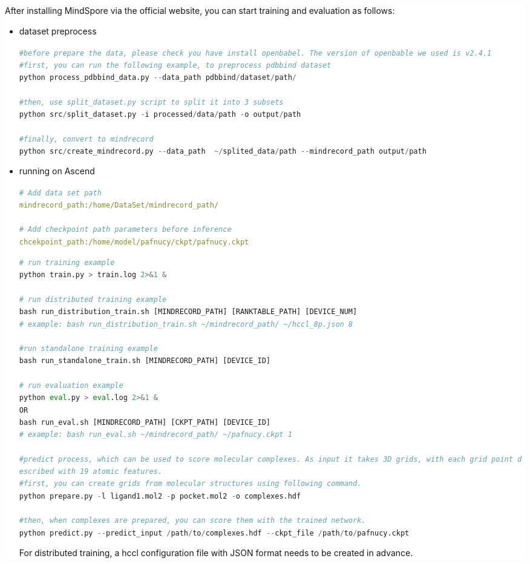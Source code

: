After installing MindSpore via the official website, you can start training and evaluation as follows:

- dataset preprocess

  ```python
  #before prepare the data, please check you have install openbabel. The version of openbable we used is v2.4.1
  #first, you can run the following example, to preprocess pdbbind dataset
  python process_pdbbind_data.py --data_path pdbbind/dataset/path/

  #then, use split_dataset.py script to split it into 3 subsets
  python src/split_dataset.py -i processed/data/path -o output/path

  #finally, convert to mindrecord
  python src/create_mindrecord.py --data_path  ~/splited_data/path --mindrecord_path output/path
  ```

- running on Ascend

  ```yaml
  # Add data set path
  mindrecord_path:/home/DataSet/mindrecord_path/

  # Add checkpoint path parameters before inference
  chcekpoint_path:/home/model/pafnucy/ckpt/pafnucy.ckpt
  ```

  ```python
  # run training example
  python train.py > train.log 2>&1 &

  # run distributed training example
  bash run_distribution_train.sh [MINDRECORD_PATH] [RANKTABLE_PATH] [DEVICE_NUM]
  # example: bash run_distribution_train.sh ~/mindrecord_path/ ~/hccl_8p.json 8

  #run standalone training example
  bash run_standalone_train.sh [MINDRECORD_PATH] [DEVICE_ID]

  # run evaluation example
  python eval.py > eval.log 2>&1 &
  OR
  bash run_eval.sh [MINDRECORD_PATH] [CKPT_PATH] [DEVICE_ID]
  # example: bash run_eval.sh ~/mindrecord_path/ ~/pafnucy.ckpt 1

  #predict process, which can be used to score molecular complexes. As input it takes 3D grids, with each grid point described with 19 atomic features.
  #first, you can create grids from molecular structures using following command.
  python prepare.py -l ligand1.mol2 -p pocket.mol2 -o complexes.hdf

  #then, when complexes are prepared, you can score them with the trained network.
  python predict.py --predict_input /path/to/complexes.hdf --ckpt_file /path/to/pafnucy.ckpt
  ```

  For distributed training, a hccl configuration file with JSON format needs to be created in advance.
